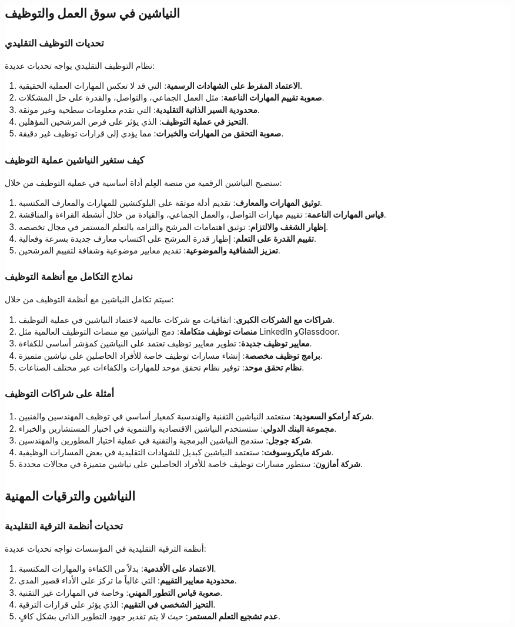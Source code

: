 ## النياشين في سوق العمل والتوظيف

### تحديات التوظيف التقليدي

نظام التوظيف التقليدي يواجه تحديات عديدة:

1. **الاعتماد المفرط على الشهادات الرسمية**: التي قد لا تعكس المهارات العملية الحقيقية.
2. **صعوبة تقييم المهارات الناعمة**: مثل العمل الجماعي، والتواصل، والقدرة على حل المشكلات.
3. **محدودية السير الذاتية التقليدية**: التي تقدم معلومات سطحية وغير موثقة.
4. **التحيز في عملية التوظيف**: الذي يؤثر على فرص المرشحين المؤهلين.
5. **صعوبة التحقق من المهارات والخبرات**: مما يؤدي إلى قرارات توظيف غير دقيقة.

### كيف ستغير النياشين عملية التوظيف

ستصبح النياشين الرقمية من منصة العِلم أداة أساسية في عملية التوظيف من خلال:

1. **توثيق المهارات والمعارف**: تقديم أدلة موثقة على البلوكتشين للمهارات والمعارف المكتسبة.
2. **قياس المهارات الناعمة**: تقييم مهارات التواصل، والعمل الجماعي، والقيادة من خلال أنشطة القراءة والمناقشة.
3. **إظهار الشغف والالتزام**: توثيق اهتمامات المرشح والتزامه بالتعلم المستمر في مجال تخصصه.
4. **تقييم القدرة على التعلم**: إظهار قدرة المرشح على اكتساب معارف جديدة بسرعة وفعالية.
5. **تعزيز الشفافية والموضوعية**: تقديم معايير موضوعية وشفافة لتقييم المرشحين.

### نماذج التكامل مع أنظمة التوظيف

سيتم تكامل النياشين مع أنظمة التوظيف من خلال:

1. **شراكات مع الشركات الكبرى**: اتفاقيات مع شركات عالمية لاعتماد النياشين في عملية التوظيف.
2. **منصات توظيف متكاملة**: دمج النياشين مع منصات التوظيف العالمية مثل LinkedIn وGlassdoor.
3. **معايير توظيف جديدة**: تطوير معايير توظيف تعتمد على النياشين كمؤشر أساسي للكفاءة.
4. **برامج توظيف مخصصة**: إنشاء مسارات توظيف خاصة للأفراد الحاصلين على نياشين متميزة.
5. **نظام تحقق موحد**: توفير نظام تحقق موحد للمهارات والكفاءات عبر مختلف الصناعات.

### أمثلة على شراكات التوظيف

1. **شركة أرامكو السعودية**: ستعتمد النياشين التقنية والهندسية كمعيار أساسي في توظيف المهندسين والفنيين.
2. **مجموعة البنك الدولي**: ستستخدم النياشين الاقتصادية والتنموية في اختيار المستشارين والخبراء.
3. **شركة جوجل**: ستدمج النياشين البرمجية والتقنية في عملية اختيار المطورين والمهندسين.
4. **شركة مايكروسوفت**: ستعتمد النياشين كبديل للشهادات التقليدية في بعض المسارات الوظيفية.
5. **شركة أمازون**: ستطور مسارات توظيف خاصة للأفراد الحاصلين على نياشين متميزة في مجالات محددة.

## النياشين والترقيات المهنية

### تحديات أنظمة الترقية التقليدية

أنظمة الترقية التقليدية في المؤسسات تواجه تحديات عديدة:

1. **الاعتماد على الأقدمية**: بدلاً من الكفاءة والمهارات المكتسبة.
2. **محدودية معايير التقييم**: التي غالباً ما تركز على الأداء قصير المدى.
3. **صعوبة قياس التطور المهني**: وخاصة في المهارات غير التقنية.
4. **التحيز الشخصي في التقييم**: الذي يؤثر على قرارات الترقية.
5. **عدم تشجيع التعلم المستمر**: حيث لا يتم تقدير جهود التطوير الذاتي بشكل كافٍ.
